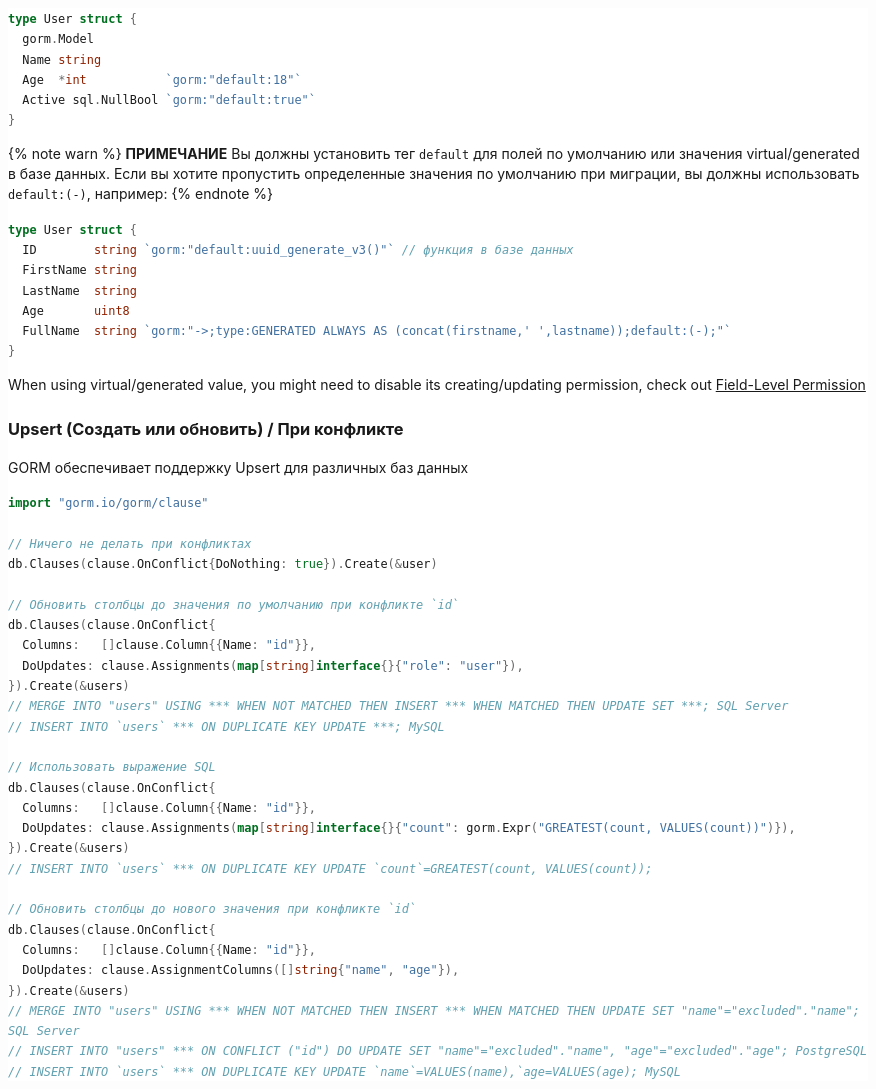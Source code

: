 ```go
type User struct {
  gorm.Model
  Name string
  Age  *int           `gorm:"default:18"`
  Active sql.NullBool `gorm:"default:true"`
}
```

{% note warn %}
**ПРИМЕЧАНИЕ** Вы должны установить тег `default` для полей по умолчанию или значения virtual/generated в базе данных. Если вы хотите пропустить определенные значения по умолчанию при миграции, вы должны использовать `default:(-)`, например:
{% endnote %}

```go
type User struct {
  ID        string `gorm:"default:uuid_generate_v3()"` // функция в базе данных
  FirstName string
  LastName  string
  Age       uint8
  FullName  string `gorm:"->;type:GENERATED ALWAYS AS (concat(firstname,' ',lastname));default:(-);"`
}
```

When using virtual/generated value, you might need to disable its creating/updating permission, check out [Field-Level Permission](models.html#field_permission)

### <span id="upsert">Upsert (Создать или обновить) / При конфликте</span>

GORM обеспечивает поддержку Upsert для различных баз данных

```go
import "gorm.io/gorm/clause"

// Ничего не делать при конфликтах
db.Clauses(clause.OnConflict{DoNothing: true}).Create(&user)

// Обновить столбцы до значения по умолчанию при конфликте `id`
db.Clauses(clause.OnConflict{
  Columns:   []clause.Column{{Name: "id"}},
  DoUpdates: clause.Assignments(map[string]interface{}{"role": "user"}),
}).Create(&users)
// MERGE INTO "users" USING *** WHEN NOT MATCHED THEN INSERT *** WHEN MATCHED THEN UPDATE SET ***; SQL Server
// INSERT INTO `users` *** ON DUPLICATE KEY UPDATE ***; MySQL

// Использовать выражение SQL
db.Clauses(clause.OnConflict{
  Columns:   []clause.Column{{Name: "id"}},
  DoUpdates: clause.Assignments(map[string]interface{}{"count": gorm.Expr("GREATEST(count, VALUES(count))")}),
}).Create(&users)
// INSERT INTO `users` *** ON DUPLICATE KEY UPDATE `count`=GREATEST(count, VALUES(count));

// Обновить столбцы до нового значения при конфликте `id`
db.Clauses(clause.OnConflict{
  Columns:   []clause.Column{{Name: "id"}},
  DoUpdates: clause.AssignmentColumns([]string{"name", "age"}),
}).Create(&users)
// MERGE INTO "users" USING *** WHEN NOT MATCHED THEN INSERT *** WHEN MATCHED THEN UPDATE SET "name"="excluded"."name"; SQL Server
// INSERT INTO "users" *** ON CONFLICT ("id") DO UPDATE SET "name"="excluded"."name", "age"="excluded"."age"; PostgreSQL
// INSERT INTO `users` *** ON DUPLICATE KEY UPDATE `name`=VALUES(name),`age=VALUES(age); MySQL
```